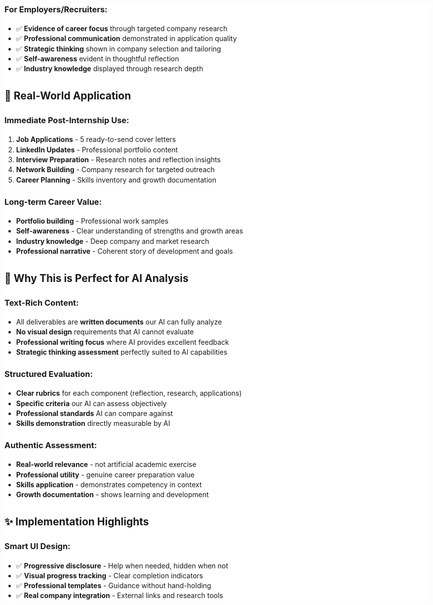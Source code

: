 ### **For Employers/Recruiters:**
- ✅ **Evidence of career focus** through targeted company research
- ✅ **Professional communication** demonstrated in application quality
- ✅ **Strategic thinking** shown in company selection and tailoring
- ✅ **Self-awareness** evident in thoughtful reflection
- ✅ **Industry knowledge** displayed through research depth

## 💼 **Real-World Application**

### **Immediate Post-Internship Use:**
1. **Job Applications** - 5 ready-to-send cover letters
2. **LinkedIn Updates** - Professional portfolio content
3. **Interview Preparation** - Research notes and reflection insights
4. **Network Building** - Company research for targeted outreach
5. **Career Planning** - Skills inventory and growth documentation

### **Long-term Career Value:**
- **Portfolio building** - Professional work samples
- **Self-awareness** - Clear understanding of strengths and growth areas
- **Industry knowledge** - Deep company and market research
- **Professional narrative** - Coherent story of development and goals

## 🎉 **Why This is Perfect for AI Analysis**

### **Text-Rich Content:**
- All deliverables are **written documents** our AI can fully analyze
- **No visual design** requirements that AI cannot evaluate
- **Professional writing focus** where AI provides excellent feedback
- **Strategic thinking assessment** perfectly suited to AI capabilities

### **Structured Evaluation:**
- **Clear rubrics** for each component (reflection, research, applications)
- **Specific criteria** our AI can assess objectively
- **Professional standards** AI can compare against
- **Skills demonstration** directly measurable by AI

### **Authentic Assessment:**
- **Real-world relevance** - not artificial academic exercise
- **Professional utility** - genuine career preparation value
- **Skills application** - demonstrates competency in context
- **Growth documentation** - shows learning and development

## ✨ **Implementation Highlights**

### **Smart UI Design:**
- ✅ **Progressive disclosure** - Help when needed, hidden when not
- ✅ **Visual progress tracking** - Clear completion indicators
- ✅ **Professional templates** - Guidance without hand-holding
- ✅ **Real company integration** - External links and research tools
